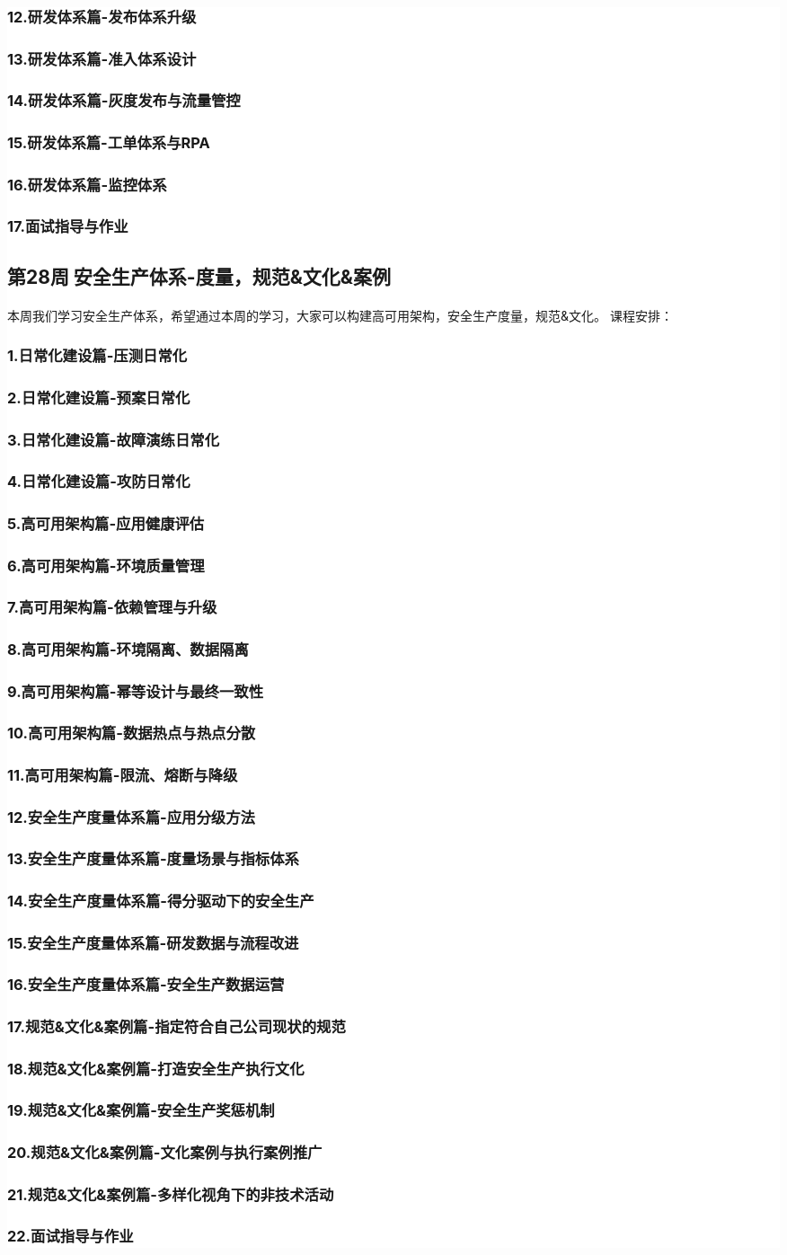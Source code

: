 ### 12.研发体系篇-发布体系升级
### 13.研发体系篇-准入体系设计
### 14.研发体系篇-灰度发布与流量管控
### 15.研发体系篇-工单体系与RPA
### 16.研发体系篇-监控体系
### 17.面试指导与作业

## 第28周   安全生产体系-度量，规范&文化&案例
本周我们学习安全生产体系，希望通过本周的学习，大家可以构建高可用架构，安全生产度量，规范&文化。
课程安排：
### 1.日常化建设篇-压测日常化
### 2.日常化建设篇-预案日常化
### 3.日常化建设篇-故障演练日常化
### 4.日常化建设篇-攻防日常化
### 5.高可用架构篇-应用健康评估
### 6.高可用架构篇-环境质量管理
### 7.高可用架构篇-依赖管理与升级
### 8.高可用架构篇-环境隔离、数据隔离
### 9.高可用架构篇-幂等设计与最终一致性
### 10.高可用架构篇-数据热点与热点分散
### 11.高可用架构篇-限流、熔断与降级
### 12.安全生产度量体系篇-应用分级方法
### 13.安全生产度量体系篇-度量场景与指标体系
### 14.安全生产度量体系篇-得分驱动下的安全生产
### 15.安全生产度量体系篇-研发数据与流程改进
### 16.安全生产度量体系篇-安全生产数据运营
### 17.规范&文化&案例篇-指定符合自己公司现状的规范
### 18.规范&文化&案例篇-打造安全生产执行文化
### 19.规范&文化&案例篇-安全生产奖惩机制
### 20.规范&文化&案例篇-文化案例与执行案例推广
### 21.规范&文化&案例篇-多样化视角下的非技术活动
### 22.面试指导与作业
